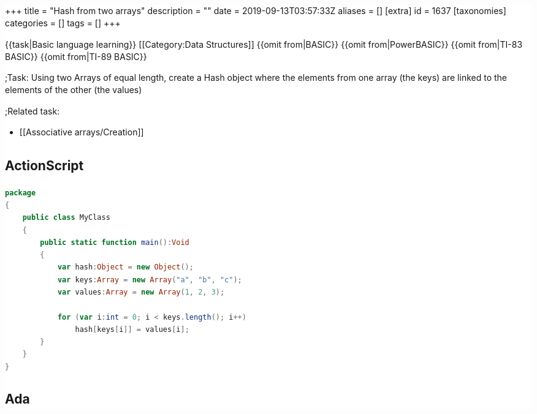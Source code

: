 +++
title = "Hash from two arrays"
description = ""
date = 2019-09-13T03:57:33Z
aliases = []
[extra]
id = 1637
[taxonomies]
categories = []
tags = []
+++

{{task|Basic language learning}}
[[Category:Data Structures]]
{{omit from|BASIC}} 
{{omit from|PowerBASIC}}
{{omit from|TI-83 BASIC}}
{{omit from|TI-89 BASIC}}

;Task:
Using two Arrays of equal length, create a Hash object
where the elements from one array (the keys) are linked
to the elements of the other (the values)


;Related task:
*   [[Associative arrays/Creation]]





## ActionScript


```actionscript
package
{
    public class MyClass
    {
        public static function main():Void
        {
            var hash:Object = new Object();
            var keys:Array = new Array("a", "b", "c");
            var values:Array = new Array(1, 2, 3);

            for (var i:int = 0; i < keys.length(); i++)
                hash[keys[i]] = values[i];
        }
    }
}
```



## Ada
